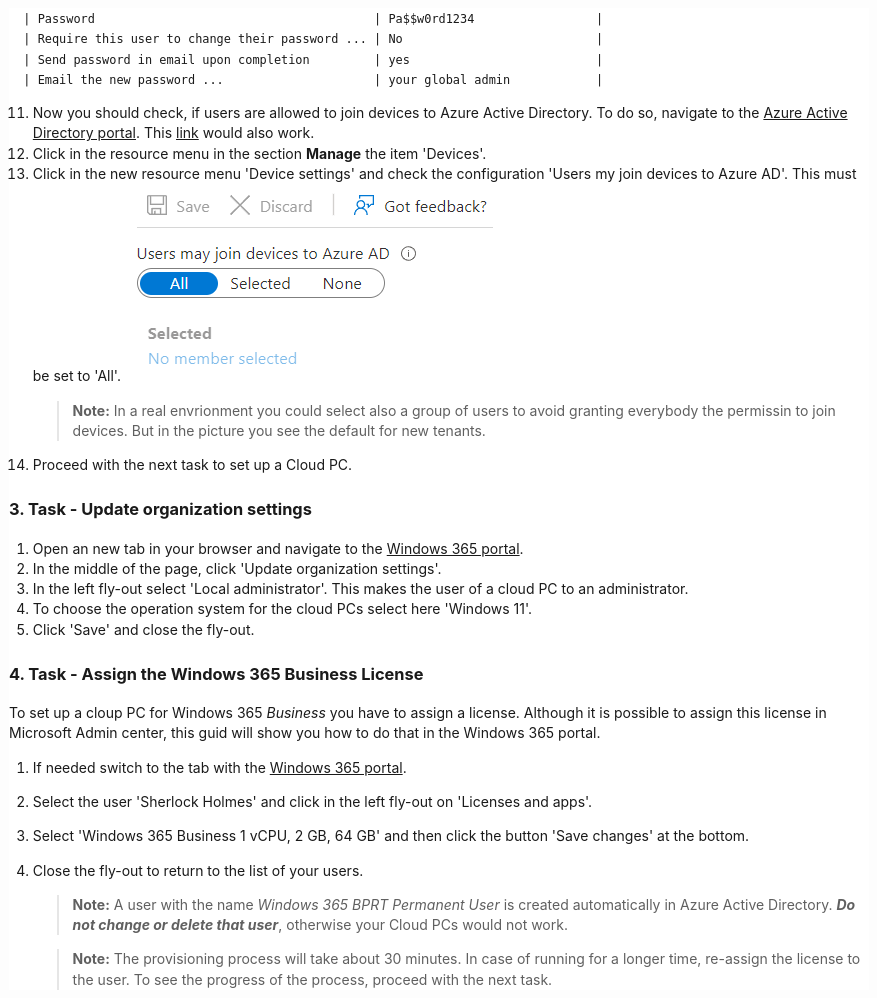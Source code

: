       | Password                                       | Pa$$w0rd1234                 |
      | Require this user to change their password ... | No                           |
      | Send password in email upon completion         | yes                          |
      | Email the new password ...                     | your global admin            |
11. Now you should check, if users are allowed to join devices to Azure Active Directory. To do so, navigate to the [Azure Active Directory portal](https://portal.azure.com/#blade/Microsoft_AAD_IAM/ActiveDirectoryMenuBlade/Overview). This [link](https://aad.portal.azure.com) would also work.
12. Click in the resource menu in the section **Manage** the item 'Devices'.
13. Click in the new resource menu 'Device settings' and check the configuration 'Users my join devices to Azure AD'. This must be set to 'All'.
![Device Settings](_images/DevSetting01.png)
      >**Note:** In a real envrionment you could select also a group of users to avoid granting everybody the permissin to join devices. But in the picture you see the default for new tenants.
14. Proceed with the next task to set up a Cloud PC.

### 3. Task - Update organization settings
1. Open an new tab in your browser and navigate to the [Windows 365 portal](https://windows365.microsoft.com).
1. In the middle of the page, click 'Update organization settings'.
2. In the left fly-out select 'Local administrator'. This makes the user of a cloud PC to an administrator.
3. To choose the operation system for the cloud PCs select here 'Windows 11'.
4. Click 'Save' and close the fly-out.

### 4. Task - Assign the Windows 365 Business License
To set up a cloup PC for Windows 365 *Business* you have to assign a license. Although it is possible to assign this license in Microsoft Admin center, this guid will show you how to do that in the Windows 365 portal.
1. If needed switch to the tab with the [Windows 365 portal](https://windows365.microsoft.com).
3. Select the user 'Sherlock Holmes' and click in the left fly-out on 'Licenses and apps'.
4. Select 'Windows 365 Business 1 vCPU, 2 GB, 64 GB' and then click the button 'Save changes' at the bottom.
5. Close the fly-out to return to the list of your users.
   >**Note:** A user with the name *Windows 365 BPRT Permanent User* is created automatically in Azure Active Directory. ***Do not change or delete that user***, otherwise your Cloud PCs would not work.

   >**Note:** The provisioning process will take about 30 minutes. In case of running for a longer time, re-assign the license to the user. To see the progress of the process, proceed with the next task.
